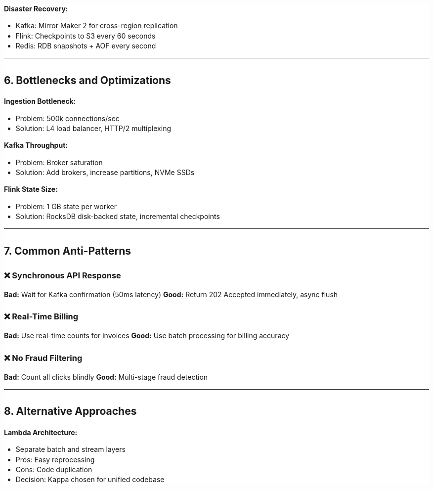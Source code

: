 **Disaster Recovery:**

- Kafka: Mirror Maker 2 for cross-region replication
- Flink: Checkpoints to S3 every 60 seconds
- Redis: RDB snapshots + AOF every second

---

## 6. Bottlenecks and Optimizations

**Ingestion Bottleneck:**

- Problem: 500k connections/sec
- Solution: L4 load balancer, HTTP/2 multiplexing

**Kafka Throughput:**

- Problem: Broker saturation
- Solution: Add brokers, increase partitions, NVMe SSDs

**Flink State Size:**

- Problem: 1 GB state per worker
- Solution: RocksDB disk-backed state, incremental checkpoints

---

## 7. Common Anti-Patterns

### ❌ Synchronous API Response

**Bad:** Wait for Kafka confirmation (50ms latency)
**Good:** Return 202 Accepted immediately, async flush

### ❌ Real-Time Billing

**Bad:** Use real-time counts for invoices
**Good:** Use batch processing for billing accuracy

### ❌ No Fraud Filtering

**Bad:** Count all clicks blindly
**Good:** Multi-stage fraud detection

---

## 8. Alternative Approaches

**Lambda Architecture:**

- Separate batch and stream layers
- Pros: Easy reprocessing
- Cons: Code duplication
- Decision: Kappa chosen for unified codebase
